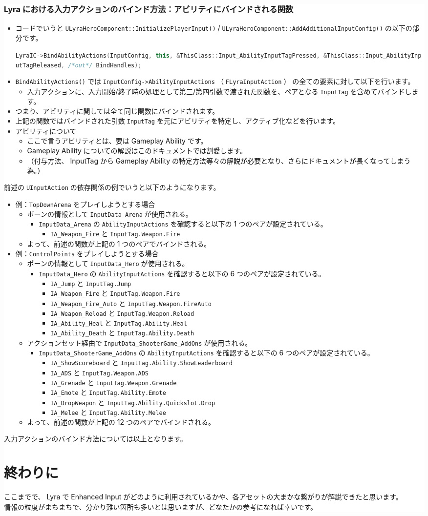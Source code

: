 
### Lyra における入力アクションのバインド方法：アビリティにバインドされる関数

* コードでいうと `ULyraHeroComponent::InitializePlayerInput()` / `ULyraHeroComponent::AddAdditionalInputConfig()` の以下の部分です。
	```c++
	LyraIC->BindAbilityActions(InputConfig, this, &ThisClass::Input_AbilityInputTagPressed, &ThisClass::Input_AbilityInputTagReleased, /*out*/ BindHandles);
	```
* `BindAbilityActions()` では `InputConfig->AbilityInputActions` （ `FLyraInputAction` ） の全ての要素に対して以下を行います。
	* 入力アクションに、入力開始/終了時の処理として第三/第四引数で渡された関数を、ペアとなる `InputTag` を含めてバインドします。
* つまり、アビリティに関しては全て同じ関数にバインドされます。
* 上記の関数ではバインドされた引数 `InputTag` を元にアビリティを特定し、アクティブ化などを行います。
* アビリティについて
	* ここで言うアビリティとは、要は Gameplay Ability です。
	* Gameplay Ability についての解説はこのドキュメントでは割愛します。
	* （付与方法、 InputTag から Gameplay Ability の特定方法等々の解説が必要となり、さらにドキュメントが長くなってしまう為。）

前述の `UInputAction` の依存関係の例でいうと以下のようになります。

* 例：`TopDownArena` をプレイしようとする場合
	* ポーンの情報として `InputData_Arena` が使用される。
		* `InputData_Arena` の `AbilityInputActions` を確認すると以下の 1 つのペアが設定されている。
			* `IA_Weapon_Fire` と `InputTag.Weapon.Fire` 
	* よって、前述の関数が上記の 1 つのペアでバインドされる。
* 例：`ControlPoints` をプレイしようとする場合
	* ポーンの情報として `InputData_Hero` が使用される。
		* `InputData_Hero` の `AbilityInputActions` を確認すると以下の 6 つのペアが設定されている。
			* `IA_Jump` と `InputTag.Jump`
			* `IA_Weapon_Fire` と `InputTag.Weapon.Fire`
			* `IA_Weapon_Fire_Auto` と `InputTag.Weapon.FireAuto`
			* `IA_Weapon_Reload` と `InputTag.Weapon.Reload`
			* `IA_Ability_Heal` と `InputTag.Ability.Heal`
			* `IA_Ability_Death` と `InputTag.Ability.Death`
	* アクションセット経由で `InputData_ShooterGame_AddOns` が使用される。
		* `InputData_ShooterGame_AddOns` の `AbilityInputActions` を確認すると以下の 6 つのペアが設定されている。
			* `IA_ShowScoreboard` と `InputTag.Ability.ShowLeaderboard`
			* `IA_ADS` と `InputTag.Weapon.ADS`
			* `IA_Grenade` と `InputTag.Weapon.Grenade`
			* `IA_Emote` と `InputTag.Ability.Emote`
			* `IA_DropWeapon` と `InputTag.Ability.Quickslot.Drop`
			* `IA_Melee` と `InputTag.Ability.Melee`
	* よって、前述の関数が上記の 12 つのペアでバインドされる。


入力アクションのバインド方法については以上となります。

# 終わりに

ここまでで、 Lyra で Enhanced Input がどのように利用されているかや、各アセットの大まかな繋がりが解説できたと思います。  
情報の粒度がまちまちで、分かり難い箇所も多いとは思いますが、どなたかの参考になれば幸いです。
